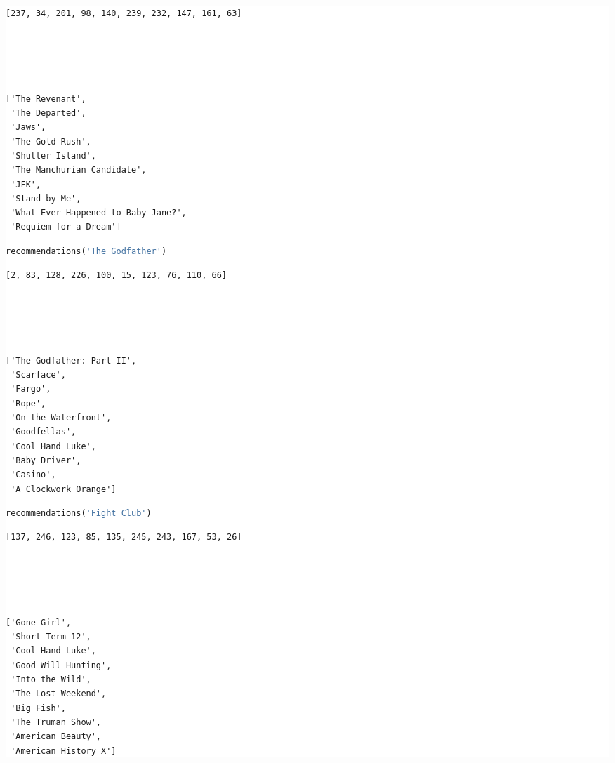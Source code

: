     [237, 34, 201, 98, 140, 239, 232, 147, 161, 63]





    ['The Revenant',
     'The Departed',
     'Jaws',
     'The Gold Rush',
     'Shutter Island',
     'The Manchurian Candidate',
     'JFK',
     'Stand by Me',
     'What Ever Happened to Baby Jane?',
     'Requiem for a Dream']




```python
recommendations('The Godfather')
```

    [2, 83, 128, 226, 100, 15, 123, 76, 110, 66]





    ['The Godfather: Part II',
     'Scarface',
     'Fargo',
     'Rope',
     'On the Waterfront',
     'Goodfellas',
     'Cool Hand Luke',
     'Baby Driver',
     'Casino',
     'A Clockwork Orange']




```python
recommendations('Fight Club')
```

    [137, 246, 123, 85, 135, 245, 243, 167, 53, 26]





    ['Gone Girl',
     'Short Term 12',
     'Cool Hand Luke',
     'Good Will Hunting',
     'Into the Wild',
     'The Lost Weekend',
     'Big Fish',
     'The Truman Show',
     'American Beauty',
     'American History X']


